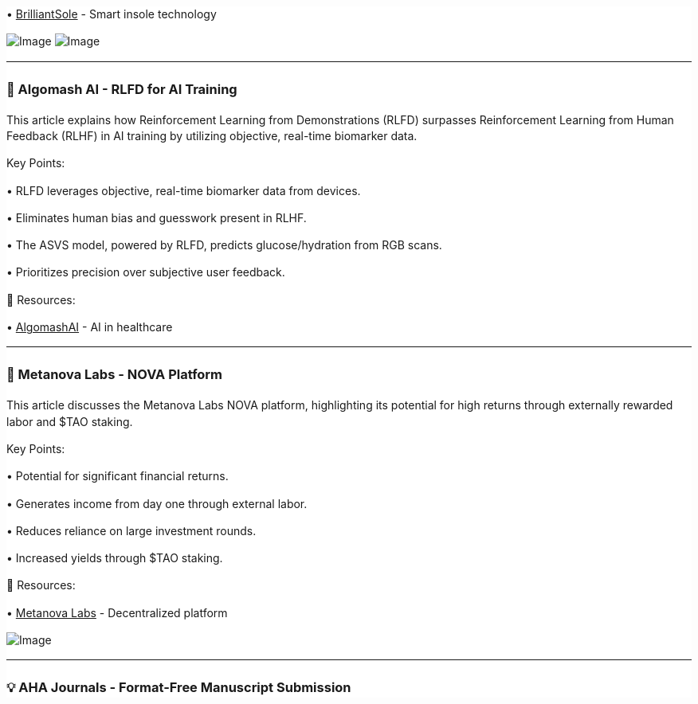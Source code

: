 • [BrilliantSole](https://x.com/BrilliantSole) - Smart insole technology



![Image](https://pbs.twimg.com/amplify_video_thumb/1906791930991898624/img/HXCI8CdgpGVUBxzz.jpg)
![Image](https://pbs.twimg.com/amplify_video_thumb/1904240146352111616/img/2HcVgoQJ3U3uErry?format=jpg&name=240x240)


---
### 🤖 Algomash AI - RLFD for AI Training

This article explains how Reinforcement Learning from Demonstrations (RLFD) surpasses Reinforcement Learning from Human Feedback (RLHF) in AI training by utilizing objective, real-time biomarker data.

Key Points:

• RLFD leverages objective, real-time biomarker data from devices.


• Eliminates human bias and guesswork present in RLHF.


•  The ASVS model, powered by RLFD, predicts glucose/hydration from RGB scans.


• Prioritizes precision over subjective user feedback.


🔗 Resources:

• [AlgomashAI](https://x.com/AlgomashAI) - AI in healthcare


---
### 🚀 Metanova Labs - NOVA Platform

This article discusses the Metanova Labs NOVA platform, highlighting its potential for high returns through externally rewarded labor and $TAO staking.

Key Points:

•  Potential for significant financial returns.


• Generates income from day one through external labor.


• Reduces reliance on large investment rounds.


•  Increased yields through $TAO staking.


🔗 Resources:

• [Metanova Labs](https://x.com/metanova_labs) -  Decentralized platform


![Image](https://pbs.twimg.com/media/GnYrhqWW8AEpp-k?format=jpg&name=small)


---
### 💡 AHA Journals - Format-Free Manuscript Submission
